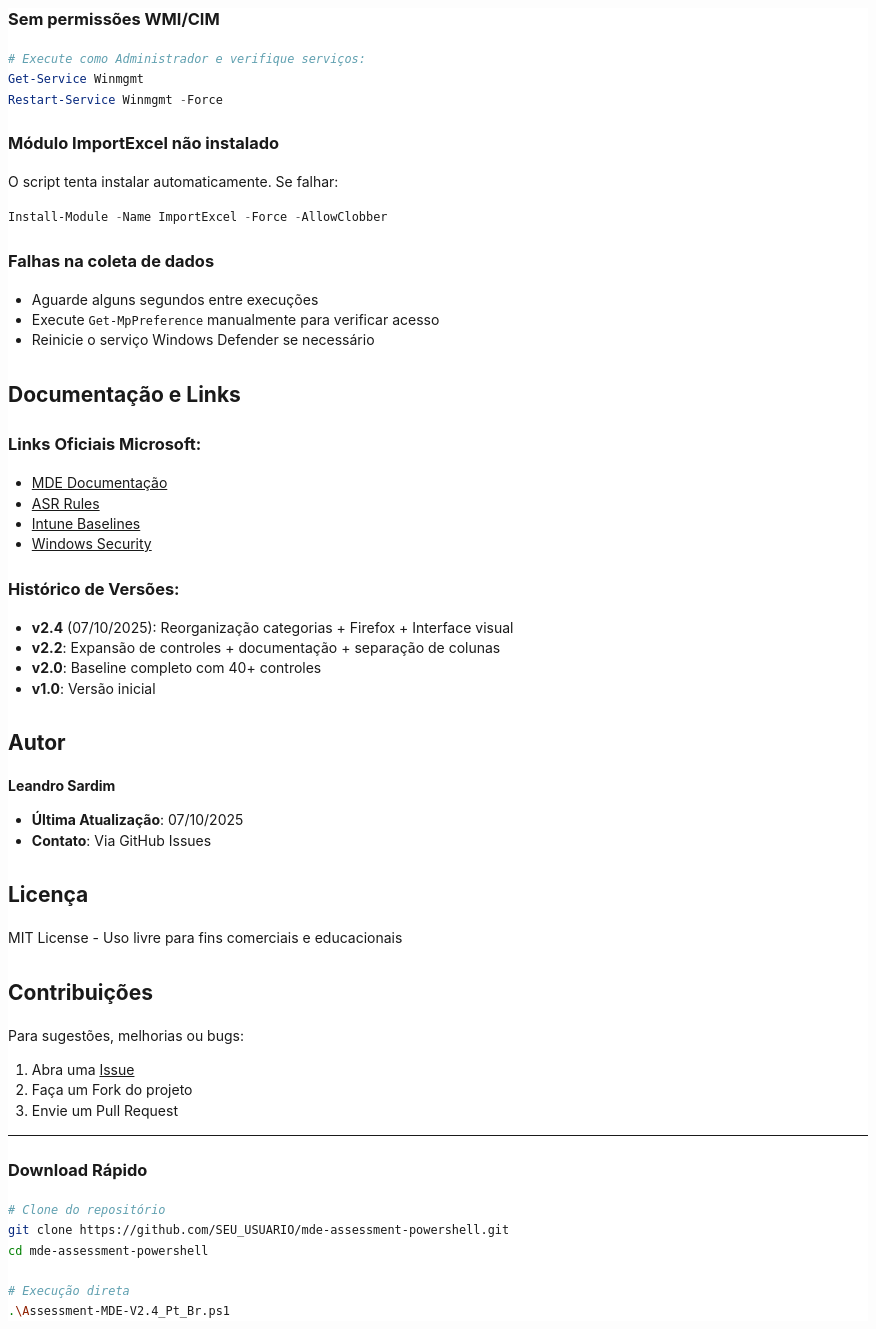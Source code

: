### **Sem permissões WMI/CIM**
```powershell
# Execute como Administrador e verifique serviços:
Get-Service Winmgmt
Restart-Service Winmgmt -Force
```

### **Módulo ImportExcel não instalado**
O script tenta instalar automaticamente. Se falhar:
```powershell
Install-Module -Name ImportExcel -Force -AllowClobber
```

###  **Falhas na coleta de dados**
-  Aguarde alguns segundos entre execuções
-  Execute `Get-MpPreference` manualmente para verificar acesso
-  Reinicie o serviço Windows Defender se necessário

## Documentação e Links

### **Links Oficiais Microsoft:**
- [MDE Documentação](https://learn.microsoft.com/en-us/defender-endpoint/)
- [ASR Rules](https://learn.microsoft.com/en-us/defender-endpoint/attack-surface-reduction)
- [Intune Baselines](https://learn.microsoft.com/en-us/mem/intune/protect/security-baselines)
- [Windows Security](https://learn.microsoft.com/en-us/windows/security/)

### **Histórico de Versões:**
- **v2.4** (07/10/2025): Reorganização categorias + Firefox + Interface visual
- **v2.2**: Expansão de controles + documentação + separação de colunas
- **v2.0**: Baseline completo com 40+ controles
- **v1.0**: Versão inicial

##  Autor

**Leandro Sardim**
- **Última Atualização**: 07/10/2025
- **Contato**: Via GitHub Issues

## Licença

MIT License - Uso livre para fins comerciais e educacionais

## Contribuições

Para sugestões, melhorias ou bugs:
1.  Abra uma [Issue](../../issues)
2.  Faça um Fork do projeto  
3.  Envie um Pull Request

---

### **Download Rápido**
```bash
# Clone do repositório
git clone https://github.com/SEU_USUARIO/mde-assessment-powershell.git
cd mde-assessment-powershell

# Execução direta
.\Assessment-MDE-V2.4_Pt_Br.ps1

```


